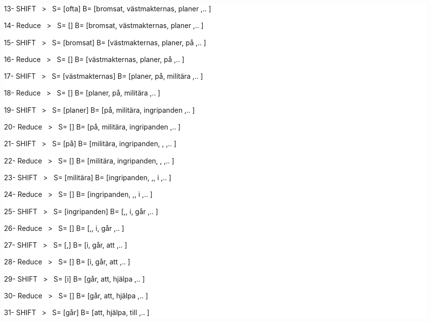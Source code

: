

13- SHIFT&nbsp;&nbsp;&nbsp;>&nbsp;&nbsp;&nbsp;S= [ofta]   B= [bromsat, västmakternas, planer ,.. ]



14- Reduce&nbsp;&nbsp;&nbsp;>&nbsp;&nbsp;&nbsp;S= []   B= [bromsat, västmakternas, planer ,.. ]



15- SHIFT&nbsp;&nbsp;&nbsp;>&nbsp;&nbsp;&nbsp;S= [bromsat]   B= [västmakternas, planer, på ,.. ]



16- Reduce&nbsp;&nbsp;&nbsp;>&nbsp;&nbsp;&nbsp;S= []   B= [västmakternas, planer, på ,.. ]



17- SHIFT&nbsp;&nbsp;&nbsp;>&nbsp;&nbsp;&nbsp;S= [västmakternas]   B= [planer, på, militära ,.. ]



18- Reduce&nbsp;&nbsp;&nbsp;>&nbsp;&nbsp;&nbsp;S= []   B= [planer, på, militära ,.. ]



19- SHIFT&nbsp;&nbsp;&nbsp;>&nbsp;&nbsp;&nbsp;S= [planer]   B= [på, militära, ingripanden ,.. ]



20- Reduce&nbsp;&nbsp;&nbsp;>&nbsp;&nbsp;&nbsp;S= []   B= [på, militära, ingripanden ,.. ]



21- SHIFT&nbsp;&nbsp;&nbsp;>&nbsp;&nbsp;&nbsp;S= [på]   B= [militära, ingripanden, , ,.. ]



22- Reduce&nbsp;&nbsp;&nbsp;>&nbsp;&nbsp;&nbsp;S= []   B= [militära, ingripanden, , ,.. ]



23- SHIFT&nbsp;&nbsp;&nbsp;>&nbsp;&nbsp;&nbsp;S= [militära]   B= [ingripanden, ,, i ,.. ]



24- Reduce&nbsp;&nbsp;&nbsp;>&nbsp;&nbsp;&nbsp;S= []   B= [ingripanden, ,, i ,.. ]



25- SHIFT&nbsp;&nbsp;&nbsp;>&nbsp;&nbsp;&nbsp;S= [ingripanden]   B= [,, i, går ,.. ]



26- Reduce&nbsp;&nbsp;&nbsp;>&nbsp;&nbsp;&nbsp;S= []   B= [,, i, går ,.. ]



27- SHIFT&nbsp;&nbsp;&nbsp;>&nbsp;&nbsp;&nbsp;S= [,]   B= [i, går, att ,.. ]



28- Reduce&nbsp;&nbsp;&nbsp;>&nbsp;&nbsp;&nbsp;S= []   B= [i, går, att ,.. ]



29- SHIFT&nbsp;&nbsp;&nbsp;>&nbsp;&nbsp;&nbsp;S= [i]   B= [går, att, hjälpa ,.. ]



30- Reduce&nbsp;&nbsp;&nbsp;>&nbsp;&nbsp;&nbsp;S= []   B= [går, att, hjälpa ,.. ]



31- SHIFT&nbsp;&nbsp;&nbsp;>&nbsp;&nbsp;&nbsp;S= [går]   B= [att, hjälpa, till ,.. ]

